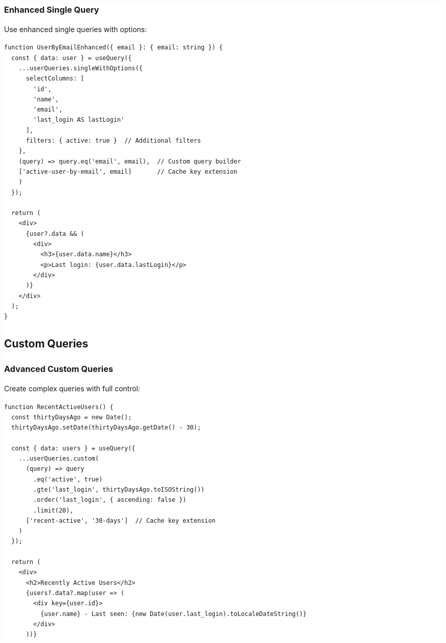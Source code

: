 ### Enhanced Single Query

Use enhanced single queries with options:

```tsx
function UserByEmailEnhanced({ email }: { email: string }) {
  const { data: user } = useQuery({
    ...userQueries.singleWithOptions({
      selectColumns: [
        'id',
        'name',
        'email', 
        'last_login AS lastLogin'
      ],
      filters: { active: true }  // Additional filters
    }, 
    (query) => query.eq('email', email),  // Custom query builder
    ['active-user-by-email', email]       // Cache key extension
    )
  });

  return (
    <div>
      {user?.data && (
        <div>
          <h3>{user.data.name}</h3>
          <p>Last login: {user.data.lastLogin}</p>
        </div>
      )}
    </div>
  );
}
```

## Custom Queries

### Advanced Custom Queries

Create complex queries with full control:

```tsx
function RecentActiveUsers() {
  const thirtyDaysAgo = new Date();
  thirtyDaysAgo.setDate(thirtyDaysAgo.getDate() - 30);

  const { data: users } = useQuery({
    ...userQueries.custom(
      (query) => query
        .eq('active', true)
        .gte('last_login', thirtyDaysAgo.toISOString())
        .order('last_login', { ascending: false })
        .limit(20),
      ['recent-active', '30-days']  // Cache key extension
    )
  });

  return (
    <div>
      <h2>Recently Active Users</h2>
      {users?.data?.map(user => (
        <div key={user.id}>
          {user.name} - Last seen: {new Date(user.last_login).toLocaleDateString()}
        </div>
      ))}
```